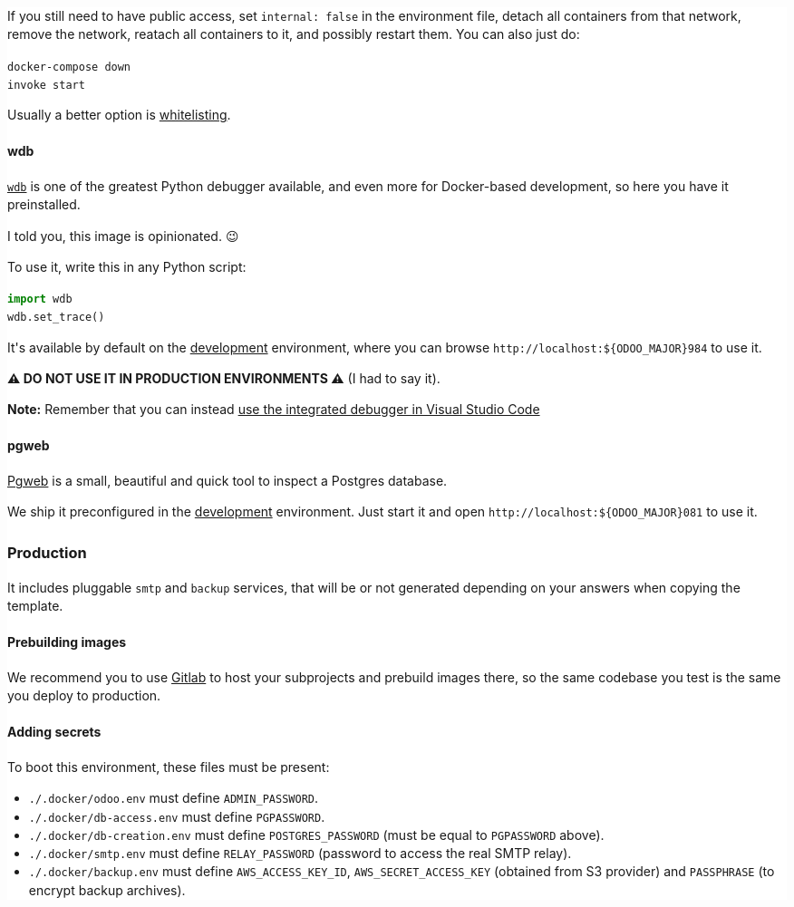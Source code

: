If you still need to have public access, set `internal: false` in the environment file,
detach all containers from that network, remove the network, reatach all containers to
it, and possibly restart them. You can also just do:

```bash
docker-compose down
invoke start
```

Usually a better option is
[whitelisting](faq.md#how-can-i-whitelist-a-service-and-allow-external-access-to-it).

#### wdb

[`wdb`](https://github.com/Kozea/wdb/) is one of the greatest Python debugger available,
and even more for Docker-based development, so here you have it preinstalled.

I told you, this image is opinionated. :wink:

To use it, write this in any Python script:

```python
import wdb
wdb.set_trace()
```

It's available by default on the [development][] environment, where you can browse
`http://localhost:${ODOO_MAJOR}984` to use it.

**⚠️ DO NOT USE IT IN PRODUCTION ENVIRONMENTS ⚠️** (I had to say it).

**Note:** Remember that you can instead
[use the integrated debugger in Visual Studio Code](#debugging-python-code)

#### pgweb

[Pgweb](http://sosedoff.github.io/pgweb/) is a small, beautiful and quick tool to
inspect a Postgres database.

We ship it preconfigured in the [development][] environment. Just start it and open
`http://localhost:${ODOO_MAJOR}081` to use it.

### Production

It includes pluggable `smtp` and `backup` services, that will be or not generated
depending on your answers when copying the template.

#### Prebuilding images

We recommend you to use [Gitlab](https://gitlab.com/) to host your subprojects and
prebuild images there, so the same codebase you test is the same you deploy to
production.

#### Adding secrets

To boot this environment, these files must be present:

- `./.docker/odoo.env` must define `ADMIN_PASSWORD`.
- `./.docker/db-access.env` must define `PGPASSWORD`.
- `./.docker/db-creation.env` must define `POSTGRES_PASSWORD` (must be equal to
  `PGPASSWORD` above).
- `./.docker/smtp.env` must define `RELAY_PASSWORD` (password to access the real SMTP
  relay).
- `./.docker/backup.env` must define `AWS_ACCESS_KEY_ID`, `AWS_SECRET_ACCESS_KEY`
  (obtained from S3 provider) and `PASSPHRASE` (to encrypt backup archives).


[development]: #development
[testing]: #testing
[production]: #production
[click-odoo-contrib]: https://github.com/acsone/click-odoo-contrib